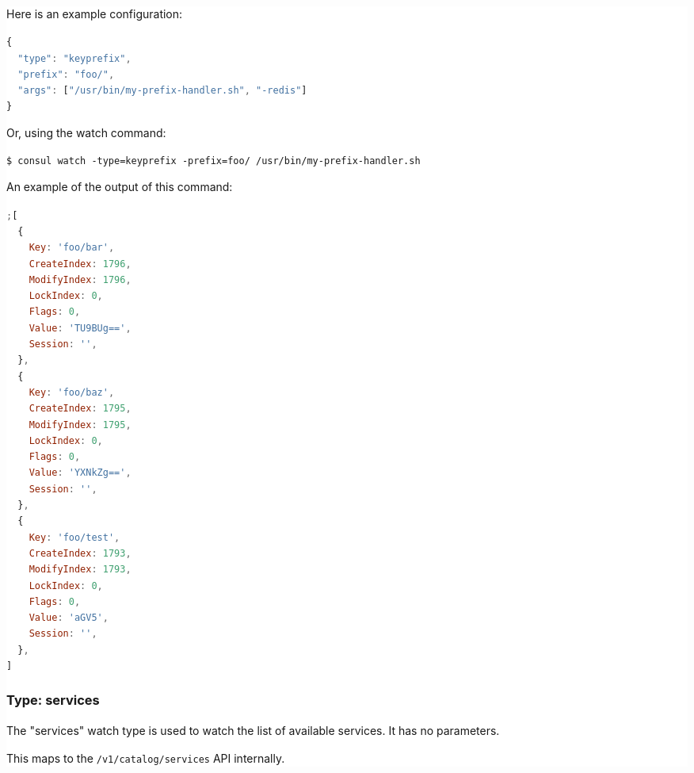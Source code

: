 Here is an example configuration:

```javascript
{
  "type": "keyprefix",
  "prefix": "foo/",
  "args": ["/usr/bin/my-prefix-handler.sh", "-redis"]
}
```

Or, using the watch command:

    $ consul watch -type=keyprefix -prefix=foo/ /usr/bin/my-prefix-handler.sh

An example of the output of this command:

```javascript
;[
  {
    Key: 'foo/bar',
    CreateIndex: 1796,
    ModifyIndex: 1796,
    LockIndex: 0,
    Flags: 0,
    Value: 'TU9BUg==',
    Session: '',
  },
  {
    Key: 'foo/baz',
    CreateIndex: 1795,
    ModifyIndex: 1795,
    LockIndex: 0,
    Flags: 0,
    Value: 'YXNkZg==',
    Session: '',
  },
  {
    Key: 'foo/test',
    CreateIndex: 1793,
    ModifyIndex: 1793,
    LockIndex: 0,
    Flags: 0,
    Value: 'aGV5',
    Session: '',
  },
]
```

### <a name="services"></a>Type: services

The "services" watch type is used to watch the list of available
services. It has no parameters.

This maps to the `/v1/catalog/services` API internally.

